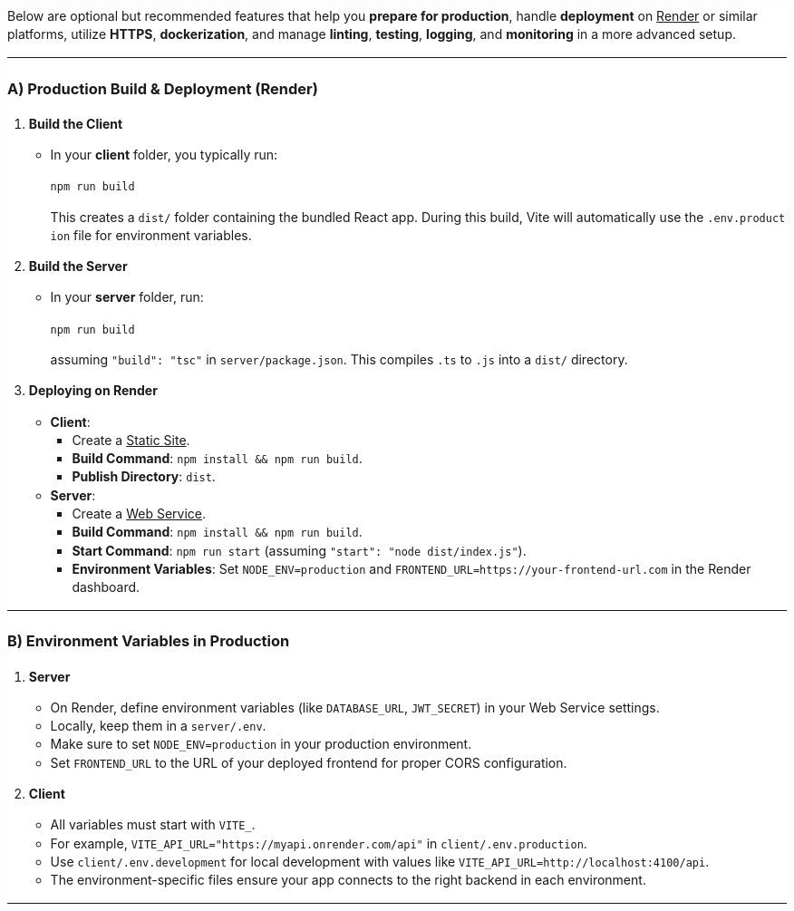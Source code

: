 Below are optional but recommended features that help you **prepare for production**, handle **deployment** on [Render](https://render.com) or similar platforms, utilize **HTTPS**, **dockerization**, and manage **linting**, **testing**, **logging**, and **monitoring** in a more advanced setup.

---

### **A) Production Build & Deployment (Render)**

1. **Build the Client**  
   - In your **client** folder, you typically run:
     ```
     npm run build
     ```
     This creates a `dist/` folder containing the bundled React app.
     During this build, Vite will automatically use the `.env.production` file for environment variables.

2. **Build the Server**  
   - In your **server** folder, run:
     ```
     npm run build
     ```
     assuming `"build": "tsc"` in `server/package.json`. This compiles `.ts` to `.js` into a `dist/` directory.

3. **Deploying on Render**  
   - **Client**:  
     - Create a [Static Site](https://render.com/docs/deploy-static-sites).  
     - **Build Command**: `npm install && npm run build`.  
     - **Publish Directory**: `dist`.  
   - **Server**:  
     - Create a [Web Service](https://render.com/docs/deploy-nodejs).  
     - **Build Command**: `npm install && npm run build`.  
     - **Start Command**: `npm run start` (assuming `"start": "node dist/index.js"`).
     - **Environment Variables**: Set `NODE_ENV=production` and `FRONTEND_URL=https://your-frontend-url.com` in the Render dashboard.

---

### **B) Environment Variables in Production**

1. **Server**  
   - On Render, define environment variables (like `DATABASE_URL`, `JWT_SECRET`) in your Web Service settings.  
   - Locally, keep them in a `server/.env`.
   - Make sure to set `NODE_ENV=production` in your production environment.
   - Set `FRONTEND_URL` to the URL of your deployed frontend for proper CORS configuration.

2. **Client**  
   - All variables must start with `VITE_`.  
   - For example, `VITE_API_URL="https://myapi.onrender.com/api"` in `client/.env.production`.  
   - Use `client/.env.development` for local development with values like `VITE_API_URL=http://localhost:4100/api`.
   - The environment-specific files ensure your app connects to the right backend in each environment.

---